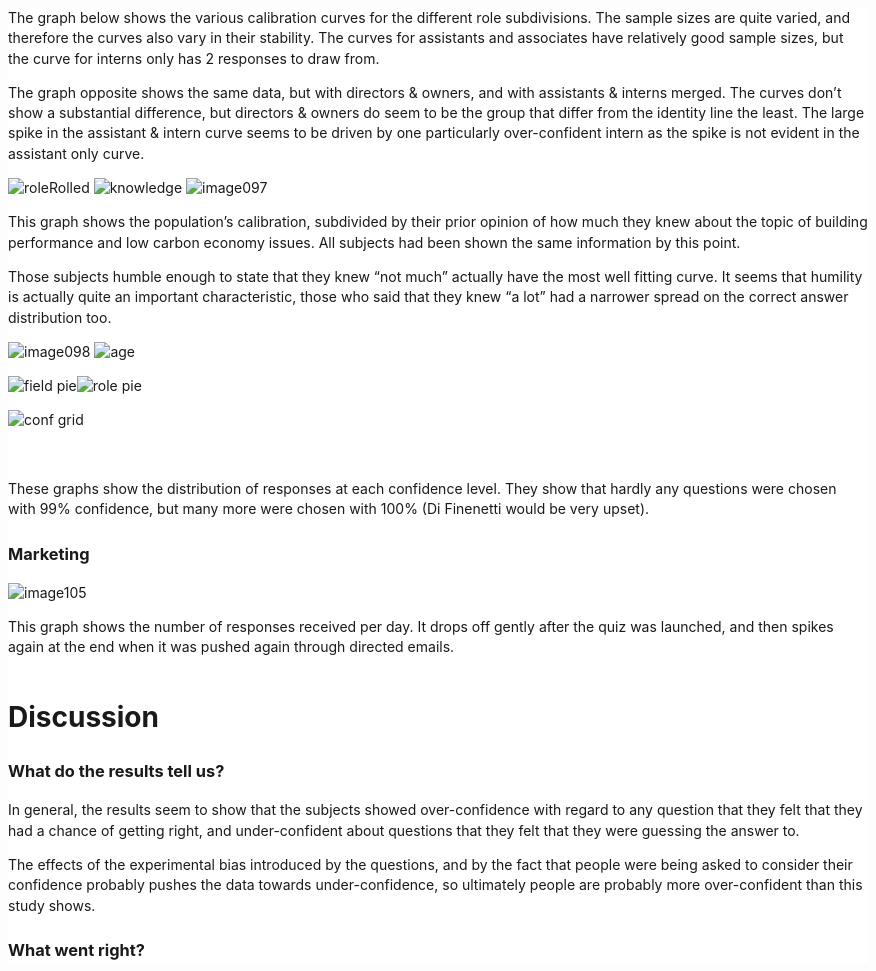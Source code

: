 The graph below shows the various calibration curves for the different role subdivisions. The sample sizes are quite varied, and therefore the curves also vary in their stability. The curves for assistants and associates have relatively good sample sizes, but the curve for interns only has 2 responses to draw from.

The graph opposite shows the same data, but with directors &amp; owners, and with assistants &amp; interns merged. The curves don’t show a substantial difference, but directors &amp; owners do seem to be the group that differ from the identity line the least. The large spike in the assistant &amp; intern curve seems to be driven by one particularly over-confident intern as the spike is not evident in the assistant only curve.

<img src="{{ site.baseurl }}/assets/roleRolled.png" alt="roleRolled" />

<img src="{{ site.baseurl }}/assets/knowledge.png" alt="knowledge" />

<img src="{{ site.baseurl }}/assets/dip/image097.png" alt="image097" />

This graph shows the population’s calibration, subdivided by their prior opinion of how much they knew about the topic of building performance and low carbon economy issues. All subjects had been shown the same information by this point.

Those subjects humble enough to state that they knew “not much” actually have the most well fitting curve. It seems that humility is actually quite an important characteristic, those who said that they knew “a lot” had a narrower spread on the correct answer distribution too.

<img src="{{ site.baseurl }}/assets/dip/image098.png" alt="image098" />

<img src="{{ site.baseurl }}/assets/age.png" alt="age" />

<img src="{{ site.baseurl }}/assets/field-pie.png" alt="field pie" /><img src="{{ site.baseurl }}/assets/role-pie.png" alt="role pie" />

<img src="{{ site.baseurl }}/assets/conf-grid.png" alt="conf grid" />

  

These graphs show the distribution of responses at each confidence level. They show that hardly any questions were chosen with 99% confidence, but many more were chosen with 100% (Di Finenetti would be very upset).
<h3><a name="_Toc260017712"></a>Marketing</h3>

<img src="{{ site.baseurl }}/assets/dip/image105.png" alt="image105" />

This graph shows the number of responses received per day. It drops off gently after the quiz was launched, and then spikes again at the end when it was pushed again through directed emails.
<h1><a name="_Toc260017713"></a>Discussion</h1>
<h3><a name="_Toc260017714"></a>What do the results tell us?</h3>

In general, the results seem to show that the subjects showed over-confidence with regard to any question that they felt that they had a chance of getting right, and under-confident about questions that they felt that they were guessing the answer to.

The effects of the experimental bias introduced by the questions, and by the fact that people were being asked to consider their confidence probably pushes the data towards under-confidence, so ultimately people are probably more over-confident than this study shows.
<h3><a name="_Toc260017715"></a>What went right?</h3>
